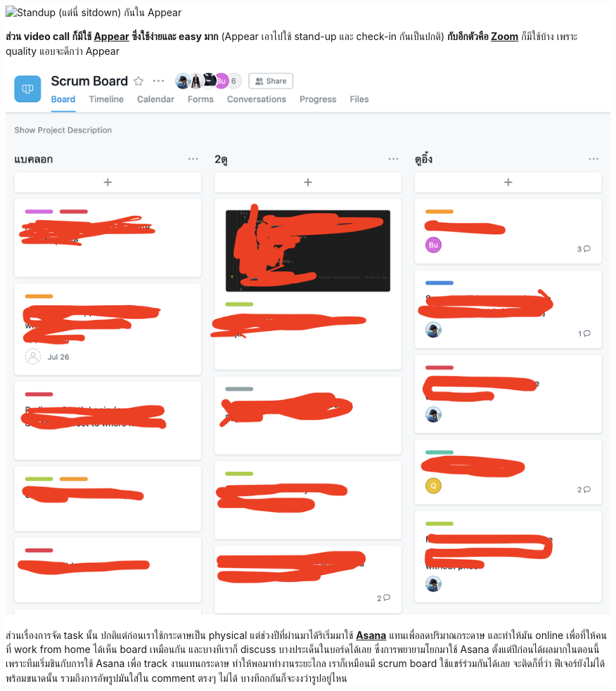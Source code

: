 ![Standup (แต่นี่ sitdown) กันใน Appear](./03.png)

**ส่วน video call ก็มีใช้ [Appear](https://appear.in/) ซึ่งใช้ง่ายและ easy มาก** (Appear เอาไปใช้ stand-up และ check-in กันเป็นปกติ) **กับอีกตัวคือ [Zoom](https://zoom.us/)** ก็มีใช้บ้าง เพราะ quality แอบจะดีกว่า Appear

![Asana](./04.png)

ส่วนเรื่องการจัด task นั้น ปกติแต่ก่อนเราใช้กระดาษเป็น physical แต่ช่วงปีที่ผ่านมาได้ริเริ่มมาใช้ **[Asana](https://asana.com/)** แทนเพื่อลดปริมาณกระดาษ และทำให้มัน online เพื่อที่ให้คนที่ work from home ได้เห็น board เหมือนกัน และบางทีเราก็ discuss บางประเด็นในบอร์ดได้เลย ซึ่งการพยายามโยกมาใช้ Asana ตั้งแต่ปีก่อนได้ผลมากในตอนนี้ เพราะทีมเริ่มชินกับการใช้ Asana เพื่อ track งานแทนกระดาษ ทำให้พอมาทำงานระยะไกล เราก็เหมือนมี scrum board ใช้แชร์ร่วมกันได้เลย จะติดก็ที่ว่า ฟีเจอร์ยังไม่ได้พร้อมขนาดนั้น รวมถึงการอัพรูปมันใส่ใน comment ตรงๆ ไม่ได้ บางทีถกกันก็จะงงว่ารูปอยู่ไหน
